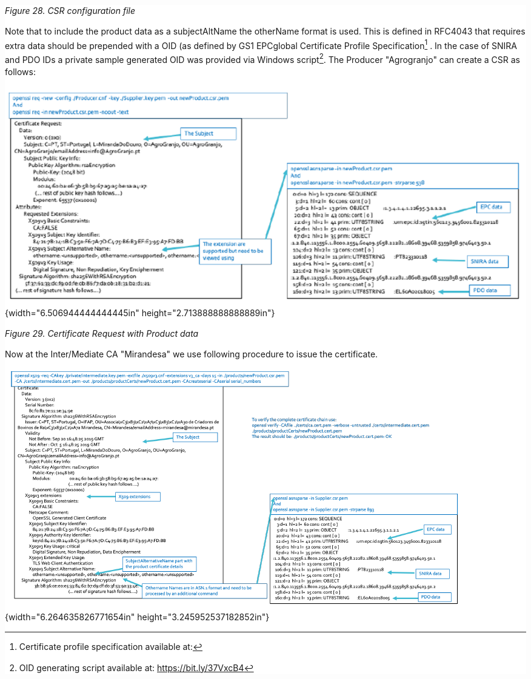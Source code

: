 *Figure 28. CSR configuration file*

Note that to include the product data as a subjectAltName the otherName
format is used. This is defined in RFC4043 that requires extra data
should be prepended with a OID (as defined by GS1 EPCglobal Certificate
Profile Specification[^4] . In the case of SNIRA and PDO IDs a private
sample generated OID was provided via Windows script[^5]. The Producer
"Agrogranjo" can create a CSR as follows:

![](/Media/image26.png){width="6.506944444444445in"
height="2.713888888888889in"}

*Figure 29. Certificate Request with Product data*

Now at the Inter/Mediate CA "Mirandesa" we use following procedure to
issue the certificate.

![](/Media/image27.png){width="6.264635826771654in"
height="3.245952537182852in"}


[^1]: OpenSSL is a general-purpose cryptography library licensed under
[^2]: More details in
[^3]: EPC converter at http://convert.erfideo.com/Home/
[^4]: Certificate profile specification available at:
[^5]: OID generating script available at: https://bit.ly/37VxcB4